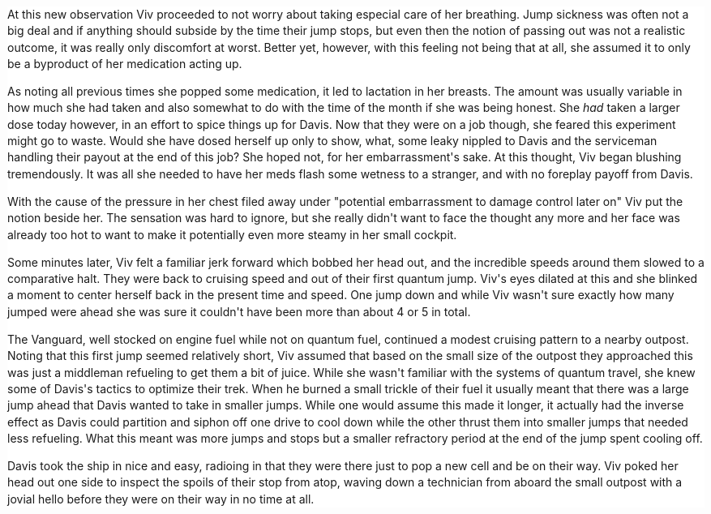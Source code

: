 At this new observation Viv proceeded to not worry about taking especial
care of her breathing. Jump sickness was often not a big deal and if
anything should subside by the time their jump stops, but even then the
notion of passing out was not a realistic outcome, it was really only
discomfort at worst. Better yet, however, with this feeling not being
that at all, she assumed it to only be a byproduct of her medication
acting up.

As noting all previous times she popped some medication, it led to
lactation in her breasts. The amount was usually variable in how much
she had taken and also somewhat to do with the time of the month if she
was being honest. She *had* taken a larger dose today however, in an
effort to spice things up for Davis. Now that they were on a job though,
she feared this experiment might go to waste. Would she have dosed
herself up only to show, what, some leaky nippled to Davis and the
serviceman handling their payout at the end of this job? She hoped not,
for her embarrassment's sake. At this thought, Viv began blushing
tremendously. It was all she needed to have her meds flash some wetness
to a stranger, and with no foreplay payoff from Davis.

With the cause of the pressure in her chest filed away under "potential
embarrassment to damage control later on" Viv put the notion beside her.
The sensation was hard to ignore, but she really didn't want to face the
thought any more and her face was already too hot to want to make it
potentially even more steamy in her small cockpit.

Some minutes later, Viv felt a familiar jerk forward which bobbed her
head out, and the incredible speeds around them slowed to a comparative
halt. They were back to cruising speed and out of their first quantum
jump. Viv's eyes dilated at this and she blinked a moment to center
herself back in the present time and speed. One jump down and while Viv
wasn't sure exactly how many jumped were ahead she was sure it couldn't
have been more than about 4 or 5 in total.

The Vanguard, well stocked on engine fuel while not on quantum fuel,
continued a modest cruising pattern to a nearby outpost. Noting that
this first jump seemed relatively short, Viv assumed that based on the
small size of the outpost they approached this was just a middleman
refueling to get them a bit of juice. While she wasn't familiar with the
systems of quantum travel, she knew some of Davis's tactics to optimize
their trek. When he burned a small trickle of their fuel it usually
meant that there was a large jump ahead that Davis wanted to take in
smaller jumps. While one would assume this made it longer, it actually
had the inverse effect as Davis could partition and siphon off one drive
to cool down while the other thrust them into smaller jumps that needed
less refueling. What this meant was more jumps and stops but a smaller
refractory period at the end of the jump spent cooling off.

Davis took the ship in nice and easy, radioing in that they were there
just to pop a new cell and be on their way. Viv poked her head out one
side to inspect the spoils of their stop from atop, waving down a
technician from aboard the small outpost with a jovial hello before they
were on their way in no time at all.
